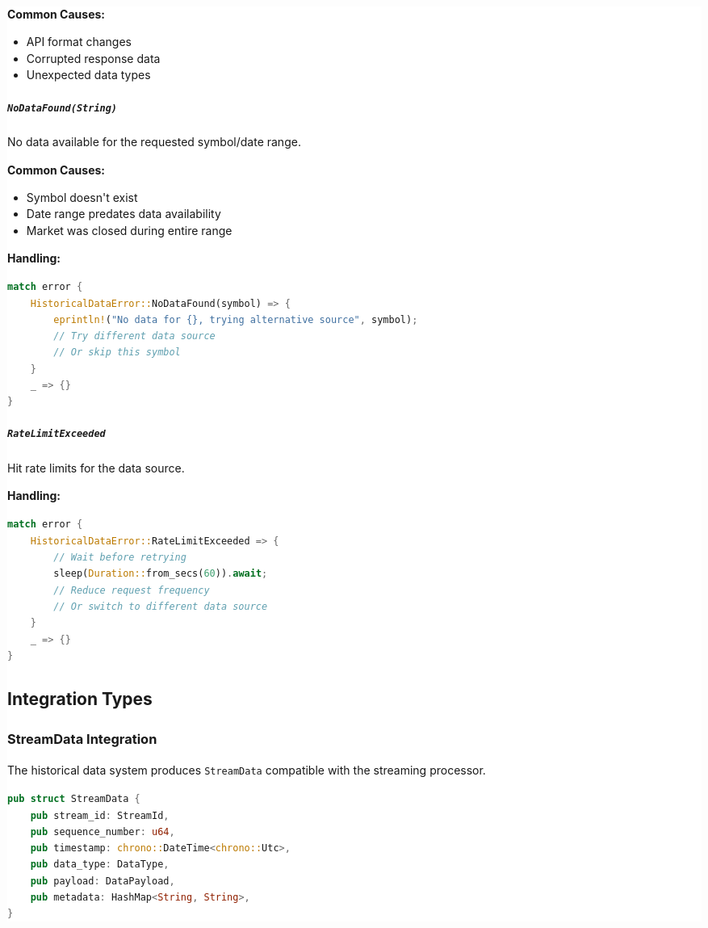 **Common Causes:**
- API format changes
- Corrupted response data
- Unexpected data types

##### `NoDataFound(String)`
No data available for the requested symbol/date range.

**Common Causes:**
- Symbol doesn't exist
- Date range predates data availability
- Market was closed during entire range

**Handling:**
```rust
match error {
    HistoricalDataError::NoDataFound(symbol) => {
        eprintln!("No data for {}, trying alternative source", symbol);
        // Try different data source
        // Or skip this symbol
    }
    _ => {}
}
```

##### `RateLimitExceeded`
Hit rate limits for the data source.

**Handling:**
```rust
match error {
    HistoricalDataError::RateLimitExceeded => {
        // Wait before retrying
        sleep(Duration::from_secs(60)).await;
        // Reduce request frequency
        // Or switch to different data source
    }
    _ => {}
}
```

## Integration Types

### StreamData Integration

The historical data system produces `StreamData` compatible with the streaming processor.

```rust
pub struct StreamData {
    pub stream_id: StreamId,
    pub sequence_number: u64,
    pub timestamp: chrono::DateTime<chrono::Utc>,
    pub data_type: DataType,
    pub payload: DataPayload,
    pub metadata: HashMap<String, String>,
}
```
